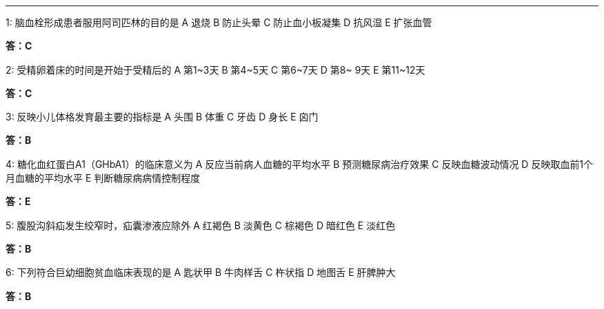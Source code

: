 


---
1: 脑血栓形成患者服用阿司匹林的目的是
A 退烧
B 防止头晕
C 防止血小板凝集
D 抗风湿
E 扩张血管

**答：C**

2: 受精卵着床的时间是开始于受精后的
A 第1~3天
B 第4~5天
C 第6~7天
D 第8~ 9天
E 第11~12天

**答：C**

3: 反映小儿体格发育最主要的指标是
A 头围
B 体重
C 牙齿
D 身长
E 囟门

**答：B**

4: 糖化血红蛋白A1（GHbA1）的临床意义为
A 反应当前病人血糖的平均水平
B 预测糖尿病治疗效果
C 反映血糖波动情况
D 反映取血前1个月血糖的平均水平
E 判断糖尿病病情控制程度

**答：E**

5: 腹股沟斜疝发生绞窄时，疝囊渗液应除外
A 红褐色
B 淡黄色
C 棕褐色
D 暗红色
E 淡红色

**答：B**

6: 下列符合巨幼细胞贫血临床表现的是
A 匙状甲
B 牛肉样舌
C 杵状指
D 地图舌
E 肝脾肿大

**答：B**
